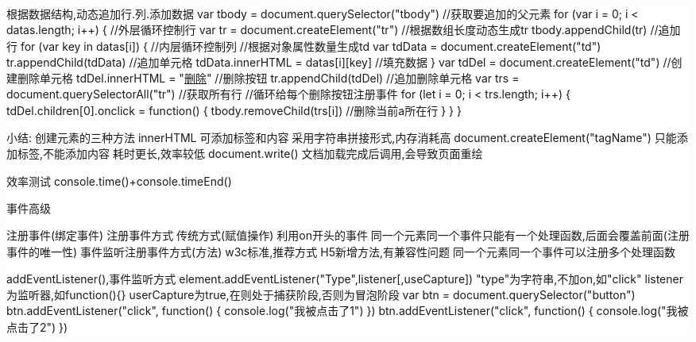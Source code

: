 根据数据结构,动态追加行.列.添加数据
        var tbody = document.querySelector("tbody") //获取要追加的父元素
        for (var i = 0; i < datas.length; i++) { //外层循环控制行
            var tr = document.createElement("tr") //根据数组长度动态生成tr
            tbody.appendChild(tr) //追加行
            for (var key in datas[i]) { //内层循环控制列
                //根据对象属性数量生成td
                var tdData = document.createElement("td") 
                tr.appendChild(tdData) //追加单元格
                tdData.innerHTML = datas[i][key] //填充数据
            }
            var tdDel = document.createElement("td") //创建删除单元格
            tdDel.innerHTML = "<a href='javascript:;'>删除</a>" //删除按钮
            tr.appendChild(tdDel) //追加删除单元格
            var trs = document.querySelectorAll("tr") //获取所有行
            //循环给每个删除按钮注册事件
            for (let i = 0; i < trs.length; i++) { 
                tdDel.children[0].onclick = function() {
                    tbody.removeChild(trs[i]) //删除当前a所在行
                }
            }
       }


小结:
创建元素的三种方法
innerHTML
可添加标签和内容
采用字符串拼接形式,内存消耗高
document.createElement("tagName")
只能添加标签,不能添加内容
耗时更长,效率较低
document.write()
文档加载完成后调用,会导致页面重绘
   	
效率测试
console.time()+console.timeEnd()

事件高级

注册事件(绑定事件)
注册事件方式
传统方式(赋值操作)
利用on开头的事件
同一个元素同一个事件只能有一个处理函数,后面会覆盖前面(注册事件的唯一性)
事件监听注册事件方式(方法)
w3c标准,推荐方式
H5新增方法,有兼容性问题
同一个元素同一个事件可以注册多个处理函数

addEventListener(),事件监听方式
element.addEventListener("Type",listener[,useCapture])
"type"为字符串,不加on,如"click"
listener为监听器,如function(){}
userCapture为true,在则处于捕获阶段,否则为冒泡阶段
        var btn = document.querySelector("button")
        btn.addEventListener("click", function() {
            console.log("我被点击了1")
        })
        btn.addEventListener("click", function() {
            console.log("我被点击了2")
        })
